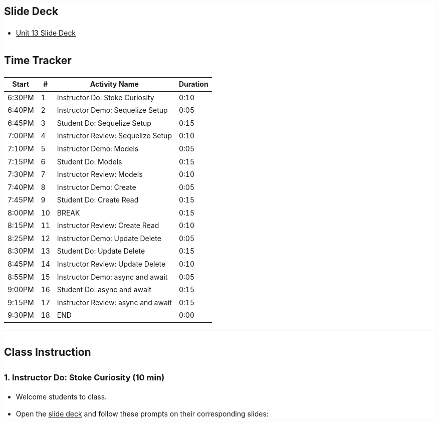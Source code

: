 ## Slide Deck

* [Unit 13 Slide Deck](https://docs.google.com/presentation/d/1_0n8JjM6cgmDyUfqGC6crF47JItD0mn9vzvQeYqZ5OE/)

## Time Tracker
| Start  | #   | Activity Name                       | Duration |
|---     |---  |---                                  |---       |
| 6:30PM | 1   | Instructor Do: Stoke Curiosity      | 0:10     |
| 6:40PM | 2   | Instructor Demo: Sequelize Setup    | 0:05     |
| 6:45PM | 3   | Student Do: Sequelize Setup         | 0:15     |
| 7:00PM | 4   | Instructor Review: Sequelize Setup  | 0:10     |
| 7:10PM | 5   | Instructor Demo: Models             | 0:05     |
| 7:15PM | 6   | Student Do: Models                  | 0:15     |
| 7:30PM | 7   | Instructor Review: Models           | 0:10     |
| 7:40PM | 8   | Instructor Demo: Create             | 0:05     |
| 7:45PM | 9   | Student Do: Create Read             | 0:15     |
| 8:00PM | 10  | BREAK                               | 0:15     |
| 8:15PM | 11  | Instructor Review: Create Read      | 0:10     |
| 8:25PM | 12  | Instructor Demo: Update Delete      | 0:05     |
| 8:30PM | 13  | Student Do: Update Delete           | 0:15     |
| 8:45PM | 14  | Instructor Review: Update Delete    | 0:10     |
| 8:55PM | 15  | Instructor Demo: async and await    | 0:05     |
| 9:00PM | 16  | Student Do: async and await         | 0:15     |
| 9:15PM | 17  | Instructor Review: async and await  | 0:15     |
| 9:30PM | 18  | END                                 | 0:00     |

---

## Class Instruction

### 1. Instructor Do: Stoke Curiosity (10 min)

* Welcome students to class.

* Open the [slide deck](https://docs.google.com/presentation/d/1_0n8JjM6cgmDyUfqGC6crF47JItD0mn9vzvQeYqZ5OE/) and follow these prompts on their corresponding slides:
